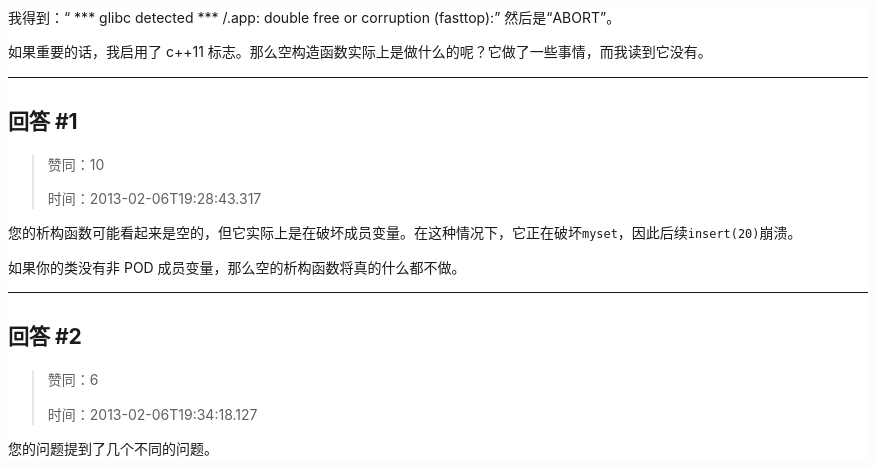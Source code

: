 我得到：“ *** glibc detected *** /.app: double free or corruption (fasttop):” 然后是“ABORT”。

如果重要的话，我启用了 c++11 标志。那么空构造函数实际上是做什么的呢？它做了一些事情，而我读到它没有。

* * *

## 回答 #1

> 赞同：10
> 
> 时间：2013-02-06T19:28:43.317

您的析构函数可能看起来是空的，但它实际上是在破坏成员变量。在这种情况下，它正在破坏`myset`，因此后续`insert(20)`崩溃。

如果你的类没有非 POD 成员变量，那么空的析构函数将真的什么都不做。

* * *

## 回答 #2

> 赞同：6
> 
> 时间：2013-02-06T19:34:18.127

您的问题提到了几个不同的问题。

